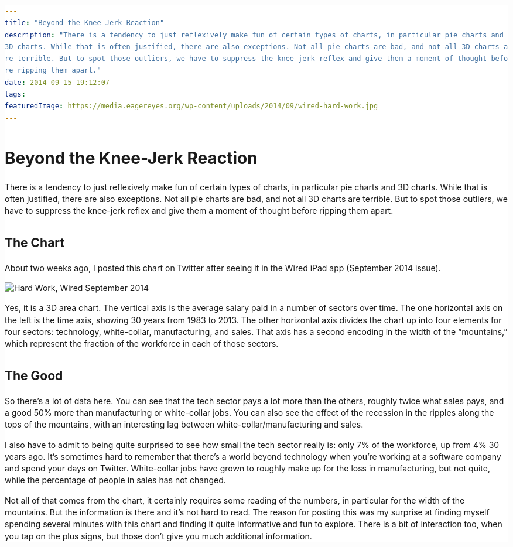 ```yaml
---
title: "Beyond the Knee-Jerk Reaction"
description: "There is a tendency to just reflexively make fun of certain types of charts, in particular pie charts and 3D charts. While that is often justified, there are also exceptions. Not all pie charts are bad, and not all 3D charts are terrible. But to spot those outliers, we have to suppress the knee-jerk reflex and give them a moment of thought before ripping them apart."
date: 2014-09-15 19:12:07
tags: 
featuredImage: https://media.eagereyes.org/wp-content/uploads/2014/09/wired-hard-work.jpg
---
```


# Beyond the Knee-Jerk Reaction

There is a tendency to just reflexively make fun of certain types of charts, in particular pie charts and 3D charts. While that is often justified, there are also exceptions. Not all pie charts are bad, and not all 3D charts are terrible. But to spot those outliers, we have to suppress the knee-jerk reflex and give them a moment of thought before ripping them apart.

## The Chart

About two weeks ago, I <a href="https://twitter.com/eagereyes/status/508322016181485569">posted this chart on Twitter</a> after seeing it in the Wired iPad app (September 2014 issue).

<img class="aligncenter size-medium wp-image-8332" src="https://media.eagereyes.org/wp-content/uploads/2014/09/wired-hard-work-730x662.jpg" alt="Hard Work, Wired September 2014" width="730" height="662" />

Yes, it is a 3D area chart. The vertical axis is the average salary paid in a number of sectors over time. The one horizontal axis on the left is the time axis, showing 30 years from 1983 to 2013. The other horizontal axis divides the chart up into four elements for four sectors: technology, white-collar, manufacturing, and sales. That axis has a second encoding in the width of the “mountains,” which represent the fraction of the workforce in each of those sectors.

## The Good

So there’s a lot of data here. You can see that the tech sector pays a lot more than the others, roughly twice what sales pays, and a good 50% more than manufacturing or white-collar jobs. You can also see the effect of the recession in the ripples along the tops of the mountains, with an interesting lag between white-collar/manufacturing and sales.

I also have to admit to being quite surprised to see how small the tech sector really is: only 7% of the workforce, up from 4% 30 years ago. It’s sometimes hard to remember that there’s a world beyond technology when you’re working at a software company and spend your days on Twitter. White-collar jobs have grown to roughly make up for the loss in manufacturing, but not quite, while the percentage of people in sales has not changed.

Not all of that comes from the chart, it certainly requires some reading of the numbers, in particular for the width of the mountains. But the information is there and it’s not hard to read. The reason for posting this was my surprise at finding myself spending several minutes with this chart and finding it quite informative and fun to explore. There is a bit of interaction too, when you tap on the plus signs, but those don’t give you much additional information.
